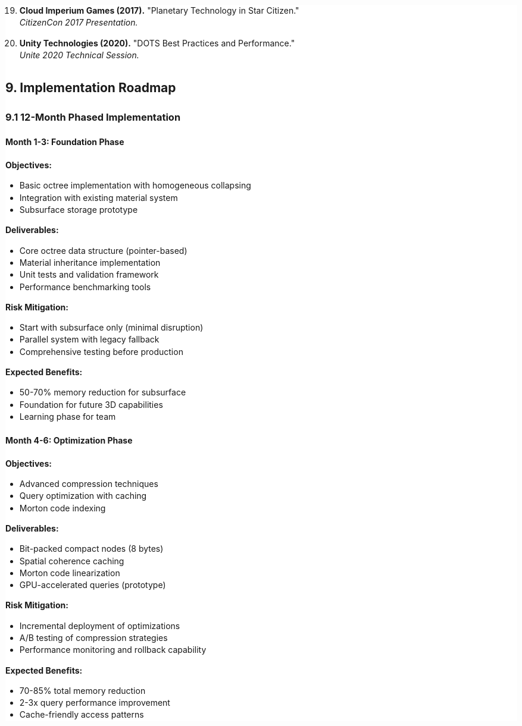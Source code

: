 19. **Cloud Imperium Games (2017).** "Planetary Technology in Star Citizen."  
    *CitizenCon 2017 Presentation.*

20. **Unity Technologies (2020).** "DOTS Best Practices and Performance."  
    *Unite 2020 Technical Session.*

## 9. Implementation Roadmap

### 9.1 12-Month Phased Implementation

#### Month 1-3: Foundation Phase

**Objectives:**
- Basic octree implementation with homogeneous collapsing
- Integration with existing material system
- Subsurface storage prototype

**Deliverables:**
- Core octree data structure (pointer-based)
- Material inheritance implementation
- Unit tests and validation framework
- Performance benchmarking tools

**Risk Mitigation:**
- Start with subsurface only (minimal disruption)
- Parallel system with legacy fallback
- Comprehensive testing before production

**Expected Benefits:**
- 50-70% memory reduction for subsurface
- Foundation for future 3D capabilities
- Learning phase for team

#### Month 4-6: Optimization Phase

**Objectives:**
- Advanced compression techniques
- Query optimization with caching
- Morton code indexing

**Deliverables:**
- Bit-packed compact nodes (8 bytes)
- Spatial coherence caching
- Morton code linearization
- GPU-accelerated queries (prototype)

**Risk Mitigation:**
- Incremental deployment of optimizations
- A/B testing of compression strategies
- Performance monitoring and rollback capability

**Expected Benefits:**
- 70-85% total memory reduction
- 2-3x query performance improvement
- Cache-friendly access patterns
